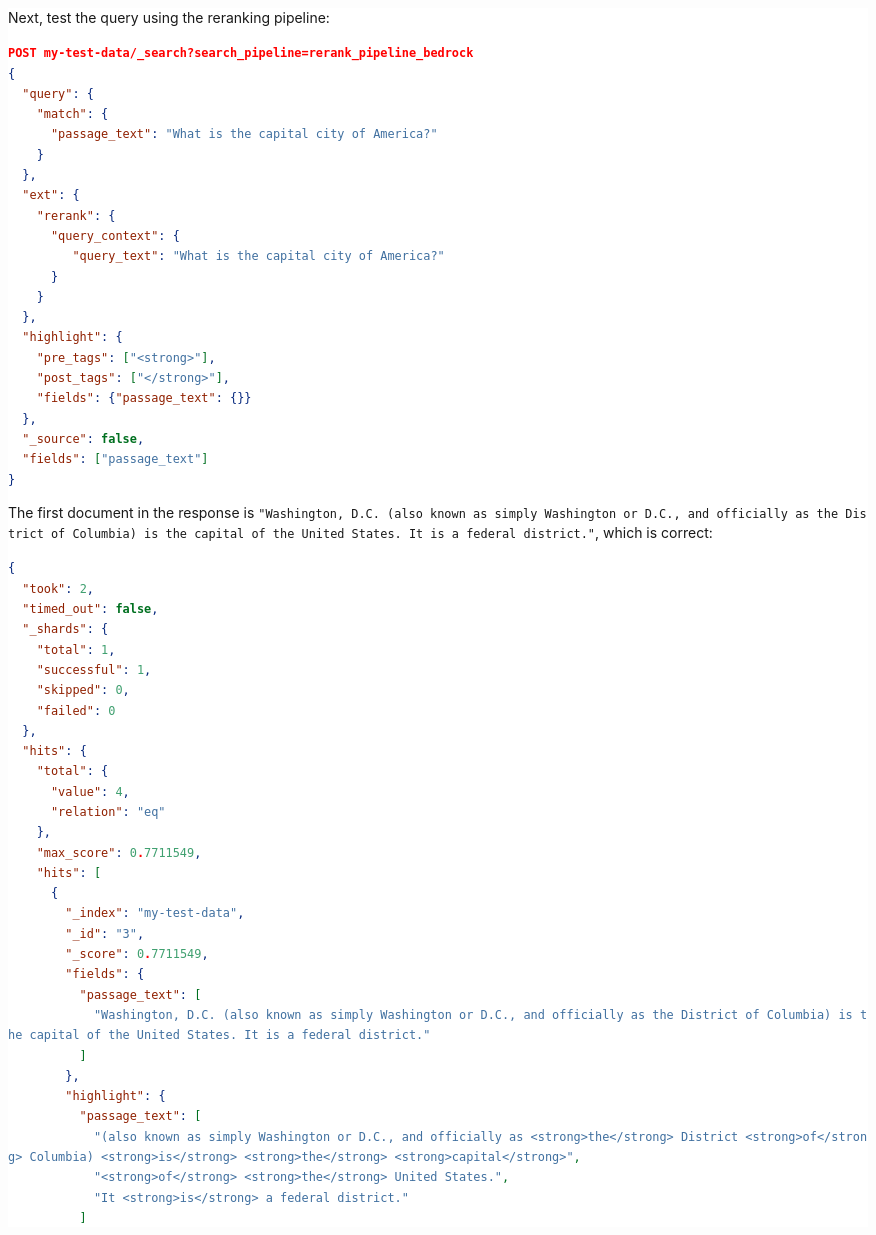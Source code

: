 Next, test the query using the reranking pipeline:
```json
POST my-test-data/_search?search_pipeline=rerank_pipeline_bedrock
{
  "query": {
    "match": {
      "passage_text": "What is the capital city of America?"
    }
  },
  "ext": {
    "rerank": {
      "query_context": {
         "query_text": "What is the capital city of America?"
      }
    }
  },
  "highlight": {
    "pre_tags": ["<strong>"],
    "post_tags": ["</strong>"],
    "fields": {"passage_text": {}}
  },
  "_source": false,
  "fields": ["passage_text"]
}
```

The first document in the response is `"Washington, D.C. (also known as simply Washington or D.C., and officially as the District of Columbia) is the capital of the United States. It is a federal district."`, which is correct:

```json
{
  "took": 2,
  "timed_out": false,
  "_shards": {
    "total": 1,
    "successful": 1,
    "skipped": 0,
    "failed": 0
  },
  "hits": {
    "total": {
      "value": 4,
      "relation": "eq"
    },
    "max_score": 0.7711549,
    "hits": [
      {
        "_index": "my-test-data",
        "_id": "3",
        "_score": 0.7711549,
        "fields": {
          "passage_text": [
            "Washington, D.C. (also known as simply Washington or D.C., and officially as the District of Columbia) is the capital of the United States. It is a federal district."
          ]
        },
        "highlight": {
          "passage_text": [
            "(also known as simply Washington or D.C., and officially as <strong>the</strong> District <strong>of</strong> Columbia) <strong>is</strong> <strong>the</strong> <strong>capital</strong>",
            "<strong>of</strong> <strong>the</strong> United States.",
            "It <strong>is</strong> a federal district."
          ]
```